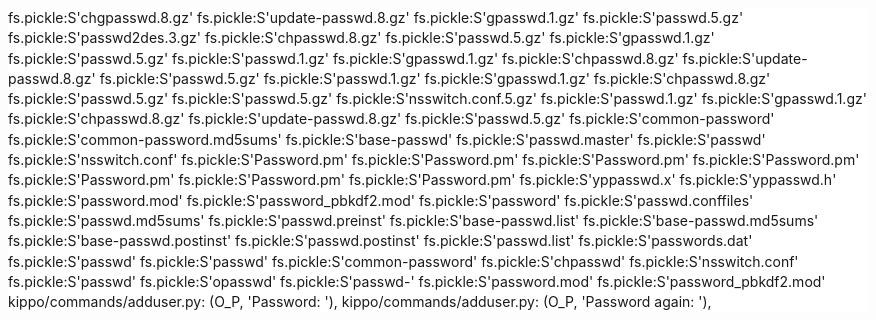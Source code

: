 fs.pickle:S'chgpasswd.8.gz'
fs.pickle:S'update-passwd.8.gz'
fs.pickle:S'gpasswd.1.gz'
fs.pickle:S'passwd.5.gz'
fs.pickle:S'passwd2des.3.gz'
fs.pickle:S'chpasswd.8.gz'
fs.pickle:S'passwd.5.gz'
fs.pickle:S'gpasswd.1.gz'
fs.pickle:S'passwd.5.gz'
fs.pickle:S'passwd.1.gz'
fs.pickle:S'gpasswd.1.gz'
fs.pickle:S'chpasswd.8.gz'
fs.pickle:S'update-passwd.8.gz'
fs.pickle:S'passwd.5.gz'
fs.pickle:S'passwd.1.gz'
fs.pickle:S'gpasswd.1.gz'
fs.pickle:S'chpasswd.8.gz'
fs.pickle:S'passwd.5.gz'
fs.pickle:S'passwd.5.gz'
fs.pickle:S'nsswitch.conf.5.gz'
fs.pickle:S'passwd.1.gz'
fs.pickle:S'gpasswd.1.gz'
fs.pickle:S'chpasswd.8.gz'
fs.pickle:S'update-passwd.8.gz'
fs.pickle:S'passwd.5.gz'
fs.pickle:S'common-password'
fs.pickle:S'common-password.md5sums'
fs.pickle:S'base-passwd'
fs.pickle:S'passwd.master'
fs.pickle:S'passwd'
fs.pickle:S'nsswitch.conf'
fs.pickle:S'Password.pm'
fs.pickle:S'Password.pm'
fs.pickle:S'Password.pm'
fs.pickle:S'Password.pm'
fs.pickle:S'Password.pm'
fs.pickle:S'Password.pm'
fs.pickle:S'Password.pm'
fs.pickle:S'yppasswd.x'
fs.pickle:S'yppasswd.h'
fs.pickle:S'password.mod'
fs.pickle:S'password_pbkdf2.mod'
fs.pickle:S'password'
fs.pickle:S'passwd.conffiles'
fs.pickle:S'passwd.md5sums'
fs.pickle:S'passwd.preinst'
fs.pickle:S'base-passwd.list'
fs.pickle:S'base-passwd.md5sums'
fs.pickle:S'base-passwd.postinst'
fs.pickle:S'passwd.postinst'
fs.pickle:S'passwd.list'
fs.pickle:S'passwords.dat'
fs.pickle:S'passwd'
fs.pickle:S'passwd'
fs.pickle:S'common-password'
fs.pickle:S'chpasswd'
fs.pickle:S'nsswitch.conf'
fs.pickle:S'passwd'
fs.pickle:S'opasswd'
fs.pickle:S'passwd-'
fs.pickle:S'password.mod'
fs.pickle:S'password_pbkdf2.mod'
kippo/commands/adduser.py:            (O_P, 'Password: '),
kippo/commands/adduser.py:            (O_P, 'Password again: '),